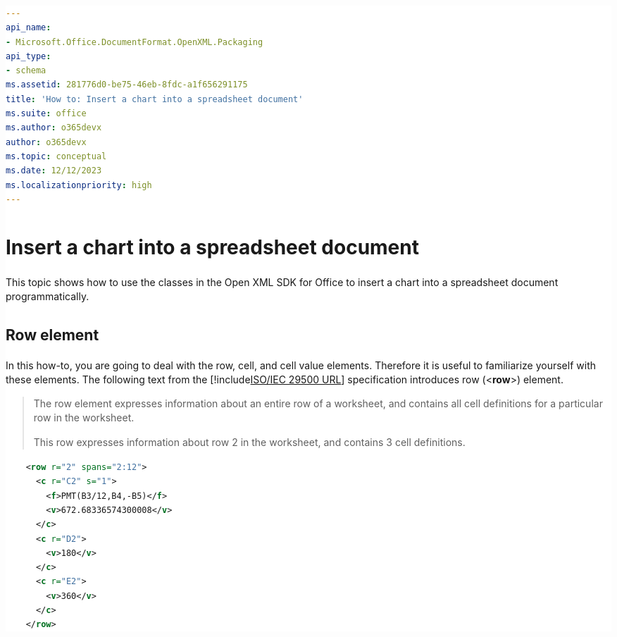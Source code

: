 ```yaml
---
api_name:
- Microsoft.Office.DocumentFormat.OpenXML.Packaging
api_type:
- schema
ms.assetid: 281776d0-be75-46eb-8fdc-a1f656291175
title: 'How to: Insert a chart into a spreadsheet document'
ms.suite: office
ms.author: o365devx
author: o365devx
ms.topic: conceptual
ms.date: 12/12/2023
ms.localizationpriority: high
---
```


# Insert a chart into a spreadsheet document

This topic shows how to use the classes in the Open XML SDK for Office to insert a chart into a spreadsheet document programmatically.

## Row element

In this how-to, you are going to deal with the row, cell, and cell value
elements. Therefore it is useful to familiarize yourself with these
elements. The following text from the [!include[ISO/IEC 29500 URL](../includes/iso-iec-29500-link.md)] specification
introduces row (\<**row**\>) element.

> The row element expresses information about an entire row of a
> worksheet, and contains all cell definitions for a particular row in
> the worksheet.
>
> This row expresses information about row 2 in the worksheet, and
> contains 3 cell definitions.

```xml
    <row r="2" spans="2:12">
      <c r="C2" s="1">
        <f>PMT(B3/12,B4,-B5)</f>
        <v>672.68336574300008</v>
      </c>
      <c r="D2">
        <v>180</v>
      </c>
      <c r="E2">
        <v>360</v>
      </c>
    </row>
```
